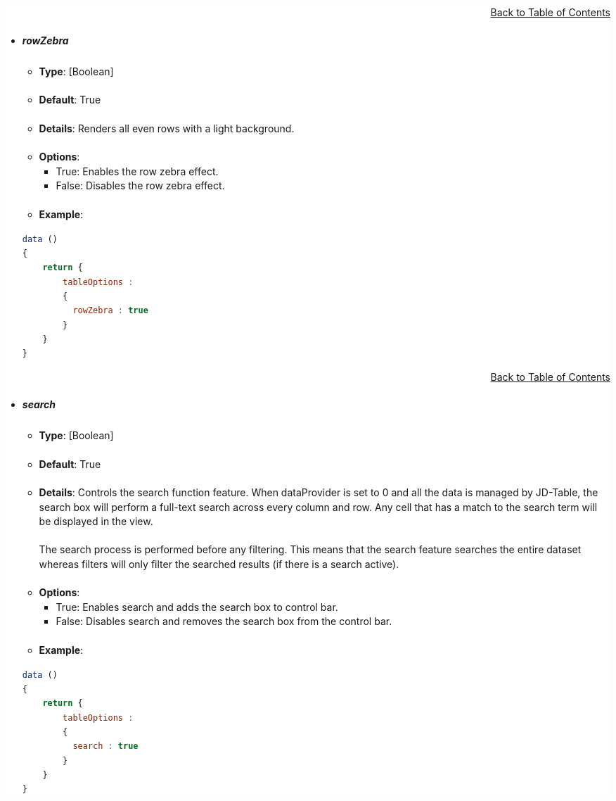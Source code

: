 <p align="right">
    <a href="#table-of-contents">Back to Table of Contents</a>
</p>

- ##### rowZebra

    - **Type**: [Boolean]
    <br><br>
    -  **Default**: True
    <br><br>
    - **Details**: Renders all even rows with a light background.
    <br><br>
    - **Options**:
        - True: Enables the row zebra effect.
        - False: Disables the row zebra effect.
    <br><br>
    - **Example**:
    
    ```javascript
    data ()
    {
        return {
            tableOptions :
            {
              rowZebra : true
            }
        }
    }
    ```

<p align="right">
    <a href="#table-of-contents">Back to Table of Contents</a>
</p>

- ##### search

    - **Type**: [Boolean]
    <br><br>
    -  **Default**: True
    <br><br>
    - **Details**: Controls the search function feature. When dataProvider is set to 0 and all the data is managed by JD-Table, the search box will perform a full-text search across every column and row. Any cell that has a match to the search term will be displayed in the view.<br><br>The search process is performed before any filtering. This means that the search feature searches the entire dataset whereas filters will only filter the searched results (if there is a search active).
    <br><br>
    - **Options**:
        - True: Enables search and adds the search box to control bar.
        - False: Disables search and removes the search box from the control bar.
    <br><br>
    - **Example**:
    
    ```javascript
    data ()
    {
        return {
            tableOptions :
            {
              search : true
            }
        }
    }
    ```

